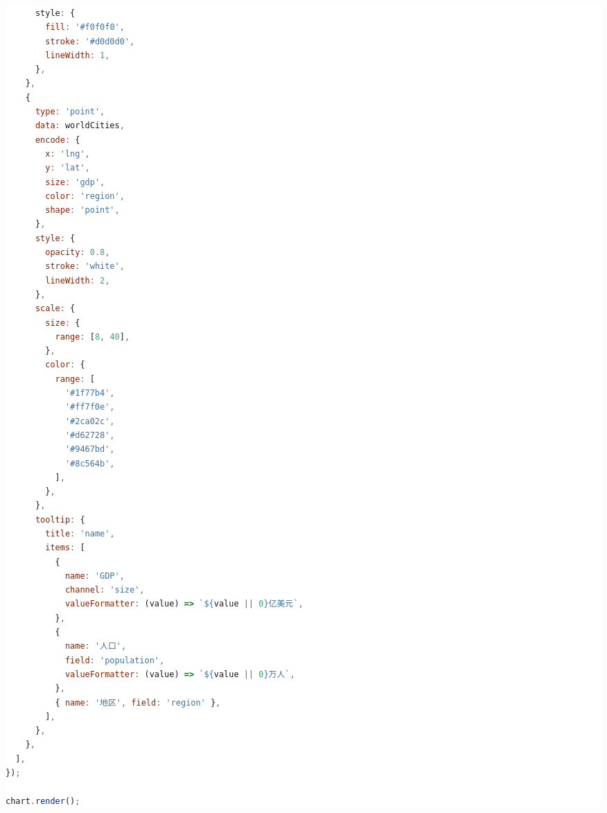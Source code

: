 ```js | ob { inject: true }
      style: {
        fill: '#f0f0f0',
        stroke: '#d0d0d0',
        lineWidth: 1,
      },
    },
    {
      type: 'point',
      data: worldCities,
      encode: {
        x: 'lng',
        y: 'lat',
        size: 'gdp',
        color: 'region',
        shape: 'point',
      },
      style: {
        opacity: 0.8,
        stroke: 'white',
        lineWidth: 2,
      },
      scale: {
        size: {
          range: [8, 40],
        },
        color: {
          range: [
            '#1f77b4',
            '#ff7f0e',
            '#2ca02c',
            '#d62728',
            '#9467bd',
            '#8c564b',
          ],
        },
      },
      tooltip: {
        title: 'name',
        items: [
          {
            name: 'GDP',
            channel: 'size',
            valueFormatter: (value) => `${value || 0}亿美元`,
          },
          {
            name: '人口',
            field: 'population',
            valueFormatter: (value) => `${value || 0}万人`,
          },
          { name: '地区', field: 'region' },
        ],
      },
    },
  ],
});

chart.render();
```
